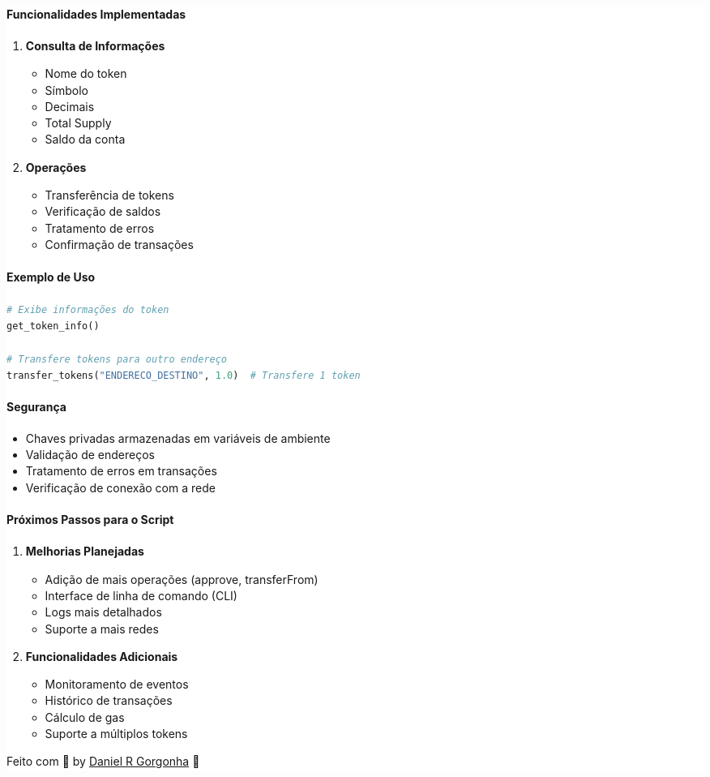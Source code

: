 #### Funcionalidades Implementadas

1. **Consulta de Informações**
   - Nome do token
   - Símbolo
   - Decimais
   - Total Supply
   - Saldo da conta

2. **Operações**
   - Transferência de tokens
   - Verificação de saldos
   - Tratamento de erros
   - Confirmação de transações

#### Exemplo de Uso

```python
# Exibe informações do token
get_token_info()

# Transfere tokens para outro endereço
transfer_tokens("ENDERECO_DESTINO", 1.0)  # Transfere 1 token
```

#### Segurança

- Chaves privadas armazenadas em variáveis de ambiente
- Validação de endereços
- Tratamento de erros em transações
- Verificação de conexão com a rede

#### Próximos Passos para o Script

1. **Melhorias Planejadas**
   - Adição de mais operações (approve, transferFrom)
   - Interface de linha de comando (CLI)
   - Logs mais detalhados
   - Suporte a mais redes

2. **Funcionalidades Adicionais**
   - Monitoramento de eventos
   - Histórico de transações
   - Cálculo de gas
   - Suporte a múltiplos tokens

Feito com 💜 by <a href="https://www.linkedin.com/in/danielgorgonha/">Daniel R Gorgonha</a> :wave: